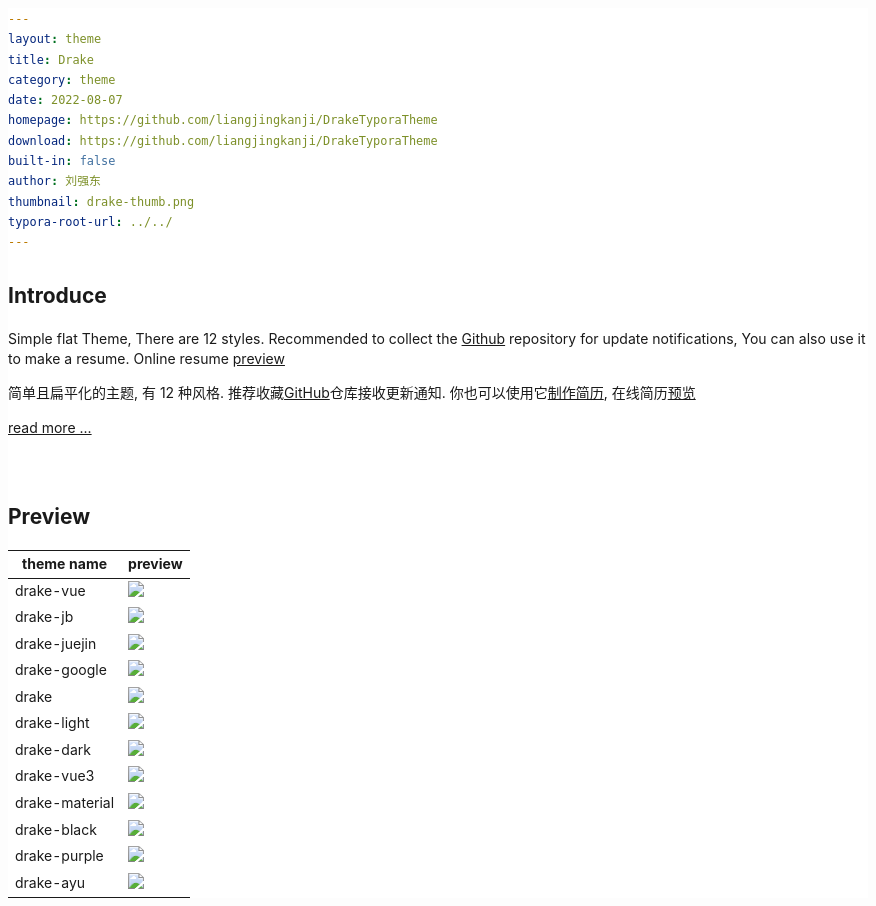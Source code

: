 ```yaml
---
layout: theme
title: Drake
category: theme
date: 2022-08-07
homepage: https://github.com/liangjingkanji/DrakeTyporaTheme
download: https://github.com/liangjingkanji/DrakeTyporaTheme
built-in: false
author: 刘强东
thumbnail: drake-thumb.png
typora-root-url: ../../
---
```


## Introduce

Simple flat Theme, There are 12 styles. Recommended to collect the [Github](https://github.com/liangjingkanji/DrakeTyporaTheme) repository for update notifications, You can also use it to make a resume. Online resume [preview](https://liangjingkanji.github.io/Resume-Template/)

简单且扁平化的主题, 有 12 种风格. 推荐收藏[GitHub](https://github.com/liangjingkanji/DrakeTyporaTheme)仓库接收更新通知. 你也可以使用它[制作简历](https://github.com/liangjingkanji/Resume-Template), 在线简历[预览](https://liangjingkanji.github.io/Resume-Template/)<br>

[read more ...](https://github.com/liangjingkanji/DrakeTyporaTheme)

<br>

## Preview

| theme name     | preview                                                       |
| ------------ | ------------------------------------------------------------ |
| drake-vue      | <img src="https://raw.githubusercontent.com/liangjingkanji/DrakeTyporaTheme/master/img/thumbnail-vue.png" width="500"/>      |
| drake-jb       | <img src="https://raw.githubusercontent.com/liangjingkanji/DrakeTyporaTheme/master/img/thumbnail-jb.png" width="500"/>       |
| drake-juejin   | <img src="https://raw.githubusercontent.com/liangjingkanji/DrakeTyporaTheme/master/img/thumbnail-juejin.png" width="500"/>   |
| drake-google   | <img src="https://raw.githubusercontent.com/liangjingkanji/DrakeTyporaTheme/master/img/thumbnail-google.png" width="500"/>   |
| drake          | <img src="https://raw.githubusercontent.com/liangjingkanji/DrakeTyporaTheme/master/img/thumbnail.png" width="500"/>          |
| drake-light    | <img src="https://raw.githubusercontent.com/liangjingkanji/DrakeTyporaTheme/master/img/thumbnail-light.png" width="500"/>    |
| drake-dark     | <img src="https://raw.githubusercontent.com/liangjingkanji/DrakeTyporaTheme/master/img/thumbnail-dark.png" width="500"/>     |
| drake-vue3     | <img src="https://raw.githubusercontent.com/liangjingkanji/DrakeTyporaTheme/master/img/thumbnail-vue3.png" width="500"/>     |
| drake-material | <img src="https://raw.githubusercontent.com/liangjingkanji/DrakeTyporaTheme/master/img/thumbnail-material.png" width="500"/> |
| drake-black    | <img src="https://raw.githubusercontent.com/liangjingkanji/DrakeTyporaTheme/master/img/thumbnail-black.png" width="500"/>    |
| drake-purple   | <img src="https://raw.githubusercontent.com/liangjingkanji/DrakeTyporaTheme/master/img/thumbnail-purple.png" width="500"/>   |
| drake-ayu      | <img src="https://raw.githubusercontent.com/liangjingkanji/DrakeTyporaTheme/master/img/thumbnail-ayu.png" width="500"/>      |
